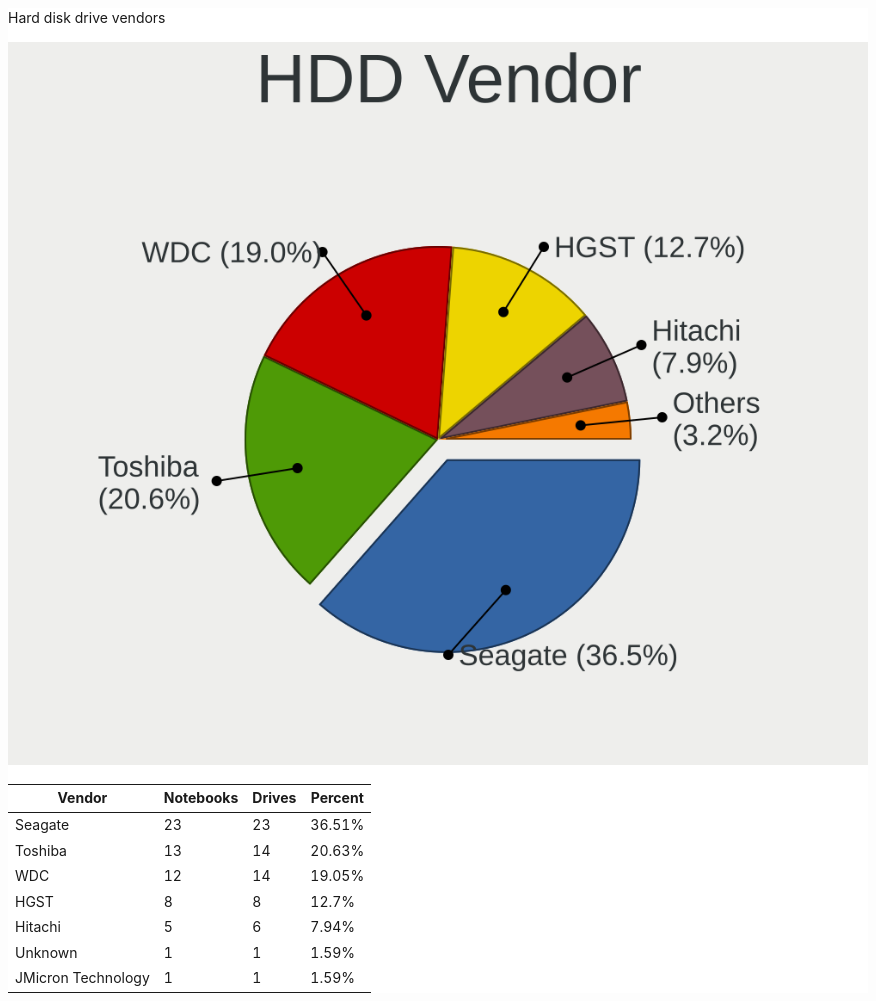Hard disk drive vendors

![HDD Vendor](./images/pie_chart/drive_hdd_vendor.svg)


| Vendor             | Notebooks | Drives | Percent |
|--------------------|-----------|--------|---------|
| Seagate            | 23        | 23     | 36.51%  |
| Toshiba            | 13        | 14     | 20.63%  |
| WDC                | 12        | 14     | 19.05%  |
| HGST               | 8         | 8      | 12.7%   |
| Hitachi            | 5         | 6      | 7.94%   |
| Unknown            | 1         | 1      | 1.59%   |
| JMicron Technology | 1         | 1      | 1.59%   |
